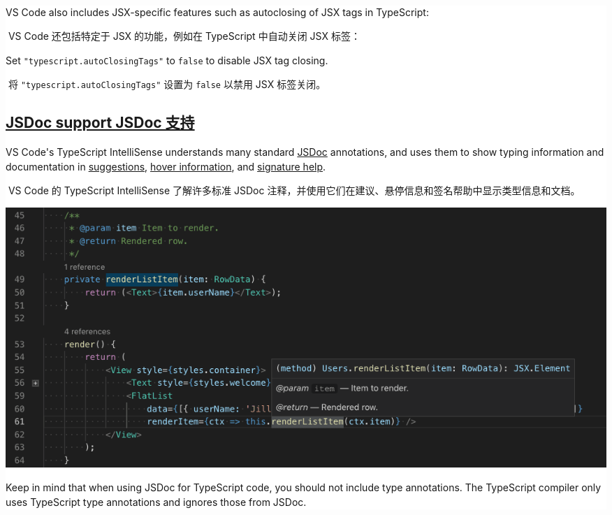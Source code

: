 VS Code also includes JSX-specific features such as autoclosing of JSX tags in TypeScript:

​​	VS Code 还包括特定于 JSX 的功能，例如在 TypeScript 中自动关闭 JSX 标签：

<video src="https://code.visualstudio.com/assets/docs/typescript/editing/jsx-tag-complete.mp4" placeholder="/assets/docs/typescript/editing/jsx-tag-complete.png" autoplay="" loop="" controls="" muted="" data-immersive-translate-walked="55c38569-e5a8-44fa-8525-4ebcda509bf3" data-immersive-translate-paragraph="1" style="box-sizing: border-box; font-family: &quot;Segoe UI&quot;, &quot;Helvetica Neue&quot;, Helvetica, Arial, sans-serif; display: inline-block; vertical-align: baseline; margin-top: 1.5rem; margin-bottom: 2.5rem; width: 616.662px; max-width: 100%; color: rgb(36, 36, 36); font-size: 16px; font-style: normal; font-variant-ligatures: normal; font-variant-caps: normal; font-weight: 400; letter-spacing: normal; orphans: 2; text-align: start; text-indent: 0px; text-transform: none; widows: 2; word-spacing: 0px; -webkit-text-stroke-width: 0px; white-space: normal; background-color: rgb(255, 255, 255); text-decoration-thickness: initial; text-decoration-style: initial; text-decoration-color: initial;"></video>



Set `"typescript.autoClosingTags"` to `false` to disable JSX tag closing.

​​	将 `"typescript.autoClosingTags"` 设置为 `false` 以禁用 JSX 标签关闭。

## [JSDoc support JSDoc 支持](https://code.visualstudio.com/docs/typescript/typescript-editing#_jsdoc-support)

VS Code's TypeScript IntelliSense understands many standard [JSDoc](https://jsdoc.app/) annotations, and uses them to show typing information and documentation in [suggestions](https://code.visualstudio.com/docs/typescript/typescript-editing#_intellisense), [hover information](https://code.visualstudio.com/docs/typescript/typescript-editing#_hover-information), and [signature help](https://code.visualstudio.com/docs/typescript/typescript-editing#_signature-help).

​​	VS Code 的 TypeScript IntelliSense 了解许多标准 JSDoc 注释，并使用它们在建议、悬停信息和签名帮助中显示类型信息和文档。

![TypeScript language within VS Code](./Editing_img/jsdocs.png)

Keep in mind that when using JSDoc for TypeScript code, you should not include type annotations. The TypeScript compiler only uses TypeScript type annotations and ignores those from JSDoc.
